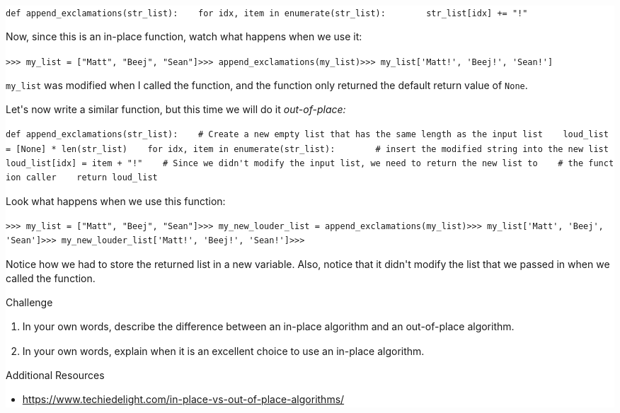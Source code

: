     def append_exclamations(str_list):    for idx, item in enumerate(str_list):        str_list[idx] += "!"

<span class="text-4505230f--TextH400-3033861f--textContentFamily-49a318e1"><span data-key="e9654a56e8fa4aedbc90a3c737d30488"><span data-offset-key="e9654a56e8fa4aedbc90a3c737d30488:0">Now, since this is an in-place function, watch what happens when we use it:</span></span></span>

    >>> my_list = ["Matt", "Beej", "Sean"]>>> append_exclamations(my_list)>>> my_list['Matt!', 'Beej!', 'Sean!']

<span class="text-4505230f--TextH400-3033861f--textContentFamily-49a318e1"><span data-key="acfd974e9b4c444dac2a978c830a1771"><span data-offset-key="acfd974e9b4c444dac2a978c830a1771:0">`my_list`</span><span data-offset-key="acfd974e9b4c444dac2a978c830a1771:1"> was modified when I called the function, and the function only returned the default return value of </span><span data-offset-key="acfd974e9b4c444dac2a978c830a1771:2">`None`</span><span data-offset-key="acfd974e9b4c444dac2a978c830a1771:3">.</span></span></span>

<span class="text-4505230f--TextH400-3033861f--textContentFamily-49a318e1"><span data-key="3616357140664128a0ef3ee1f39ef2ef"><span data-offset-key="3616357140664128a0ef3ee1f39ef2ef:0">Let's now write a similar function, but this time we will do it </span><span data-offset-key="3616357140664128a0ef3ee1f39ef2ef:1">*out-of-place:*</span></span></span>

    def append_exclamations(str_list):    # Create a new empty list that has the same length as the input list    loud_list = [None] * len(str_list)    for idx, item in enumerate(str_list):        # insert the modified string into the new list        loud_list[idx] = item + "!"    # Since we didn't modify the input list, we need to return the new list to    # the function caller    return loud_list

<span class="text-4505230f--TextH400-3033861f--textContentFamily-49a318e1"><span data-key="2c060cae44f4484b82f99f0a9a271dc3"><span data-offset-key="2c060cae44f4484b82f99f0a9a271dc3:0">Look what happens when we use this function:</span></span></span>

    >>> my_list = ["Matt", "Beej", "Sean"]>>> my_new_louder_list = append_exclamations(my_list)>>> my_list['Matt', 'Beej', 'Sean']>>> my_new_louder_list['Matt!', 'Beej!', 'Sean!']>>>

<span class="text-4505230f--TextH400-3033861f--textContentFamily-49a318e1"><span data-key="05b345ad53554aaaaa145deacbfe22c3"><span data-offset-key="05b345ad53554aaaaa145deacbfe22c3:0">Notice how we had to store the returned list in a new variable. Also, notice that it didn't modify the list that we passed in when we called the function.</span></span></span>

<span class="text-4505230f--HeadingH600-23f228db--textContentFamily-49a318e1"><span data-key="699f95f0f1ba4cf0bd1fb8fdf7bc62fb"><span data-offset-key="699f95f0f1ba4cf0bd1fb8fdf7bc62fb:0">Challenge</span></span></span>

1.  <span class="text-4505230f--TextH400-3033861f--textContentFamily-49a318e1"><span data-key="7ef82cbcace341c1922bb137a4b91b20"><span data-offset-key="7ef82cbcace341c1922bb137a4b91b20:0">In your own words, describe the difference between an in-place algorithm and an out-of-place algorithm.</span></span></span>

2.  <span class="text-4505230f--TextH400-3033861f--textContentFamily-49a318e1"><span data-key="2e9faf4b287144d1a2baaf514d957b60"><span data-offset-key="2e9faf4b287144d1a2baaf514d957b60:0">In your own words, explain when it is an excellent choice to use an in-place algorithm.</span></span></span>

<span class="text-4505230f--HeadingH600-23f228db--textContentFamily-49a318e1"><span data-key="482c59d892074340bf18ad04506f0550"><span data-offset-key="482c59d892074340bf18ad04506f0550:0">Additional Resources</span></span></span>

-   <span class="text-4505230f--TextH400-3033861f--textContentFamily-49a318e1"><span data-key="1246dbed56fd42fe81bf1a3eeb06ef75"><span data-offset-key="1246dbed56fd42fe81bf1a3eeb06ef75:0"><span data-slate-zero-width="z">​</span></span></span><a href="https://www.techiedelight.com/in-place-vs-out-of-place-algorithms/" class="link-a079aa82--primary-53a25e66--link-faf6c434"><span data-key="26a74755d634478589cd9379c8976ab0"><span data-offset-key="26a74755d634478589cd9379c8976ab0:0">https://www.techiedelight.com/in-place-vs-out-of-place-algorithms/</span></span></a><span data-key="b7906d39be8645849648ae8a011f65bf"><span data-offset-key="b7906d39be8645849648ae8a011f65bf:0"><span data-slate-zero-width="z">​</span></span></span></span>
